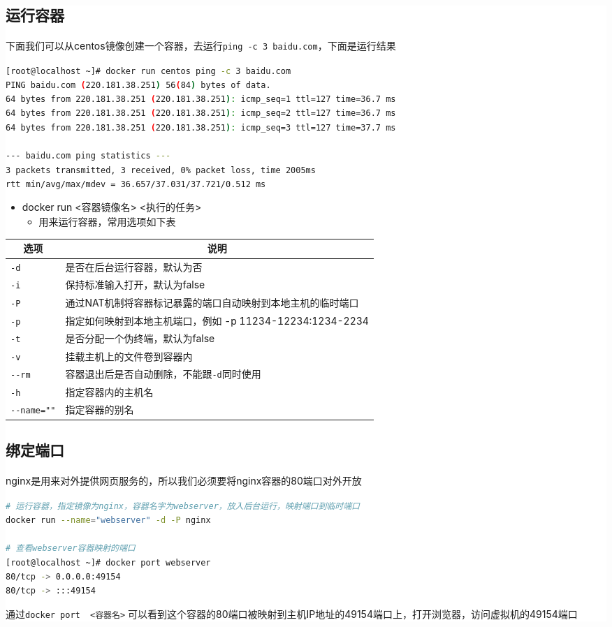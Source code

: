 ## 运行容器

下面我们可以从centos镜像创建一个容器，去运行`ping -c 3 baidu.com`，下面是运行结果

```bash
[root@localhost ~]# docker run centos ping -c 3 baidu.com
PING baidu.com (220.181.38.251) 56(84) bytes of data.
64 bytes from 220.181.38.251 (220.181.38.251): icmp_seq=1 ttl=127 time=36.7 ms
64 bytes from 220.181.38.251 (220.181.38.251): icmp_seq=2 ttl=127 time=36.7 ms
64 bytes from 220.181.38.251 (220.181.38.251): icmp_seq=3 ttl=127 time=37.7 ms

--- baidu.com ping statistics ---
3 packets transmitted, 3 received, 0% packet loss, time 2005ms
rtt min/avg/max/mdev = 36.657/37.031/37.721/0.512 ms
```

- docker run <容器镜像名> <执行的任务>
  - 用来运行容器，常用选项如下表

| 选项        | 说明                                                        |
| ----------- | ----------------------------------------------------------- |
| `-d`        | 是否在后台运行容器，默认为否                                |
| `-i`        | 保持标准输入打开，默认为false                               |
| `-P`        | 通过NAT机制将容器标记暴露的端口自动映射到本地主机的临时端口 |
| `-p`        | 指定如何映射到本地主机端口，例如 -p 11234-12234:1234-2234   |
| `-t`        | 是否分配一个伪终端，默认为false                             |
| `-v`        | 挂载主机上的文件卷到容器内                                  |
| `--rm`      | 容器退出后是否自动删除，不能跟`-d`同时使用                  |
| `-h`        | 指定容器内的主机名                                          |
| `--name=""` | 指定容器的别名                                              |

## 绑定端口

nginx是用来对外提供网页服务的，所以我们必须要将nginx容器的80端口对外开放

```bash
# 运行容器，指定镜像为nginx，容器名字为webserver，放入后台运行，映射端口到临时端口
docker run --name="webserver" -d -P nginx

# 查看webserver容器映射的端口
[root@localhost ~]# docker port webserver
80/tcp -> 0.0.0.0:49154
80/tcp -> :::49154
```

通过`docker port  <容器名>` 可以看到这个容器的80端口被映射到主机IP地址的49154端口上，打开浏览器，访问虚拟机的49154端口

